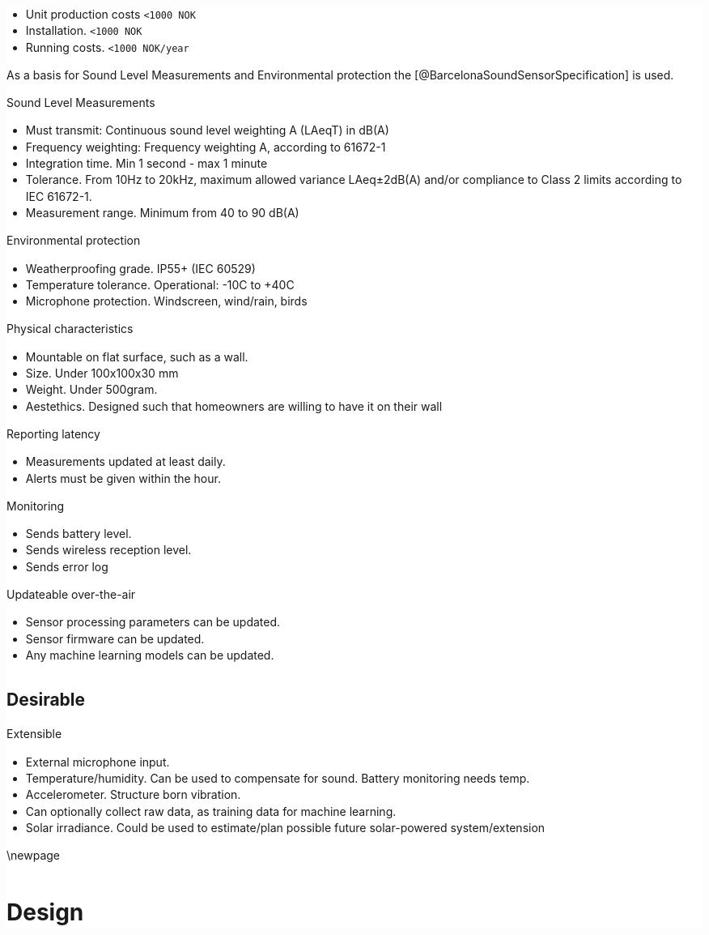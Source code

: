 * Unit production costs `<1000 NOK`
* Installation. `<1000 NOK`
* Running costs. `<1000 NOK/year`

As a basis for Sound Level Measurements and Environmental protection
the [@BarcelonaSoundSensorSpecification] is used.

Sound Level Measurements

* Must transmit: Continuous sound level weighting A (LAeqT) in dB(A)
* Frequency weighting: Frequency weighting A, according to 61672-1
* Integration time. Min 1 second - max 1 minute
* Tolerance. From 10Hz to 20kHz, maximum allowed variance LAeq±2dB(A) and/or compliance to
Class 2 limits according to IEC 61672-1.
* Measurement range. Minimum from 40 to 90 dB(A)

Environmental protection

* Weatherproofing grade. IP55+ (IEC 60529)
* Temperature tolerance. Operational: -10C to +40C
* Microphone protection. Windscreen, wind/rain, birds

Physical characteristics

* Mountable on flat surface, such as a wall.
* Size. Under 100x100x30 mm
* Weight. Under 500gram.
* Aestethics. Designed such that homeowners are willing to have it on their wall

Reporting latency

* Measurements updated at least daily.
* Alerts must be given within the hour.

Monitoring

* Sends battery level.
* Sends wireless reception level.
* Sends error log

Updateable over-the-air

* Sensor processing parameters can be updated.
* Sensor firmware can be updated.
* Any machine learning models can be updated.

## Desirable

Extensible

- External microphone input.
- Temperature/humidity. Can be used to compensate for sound. Battery monitoring needs temp.
- Accelerometer. Structure born vibration.
- Can optionally collect raw data, as training data for machine learning.
- Solar irradiance. Could be used to estimate/plan possible future solar-powered system/extension

\newpage
# Design
